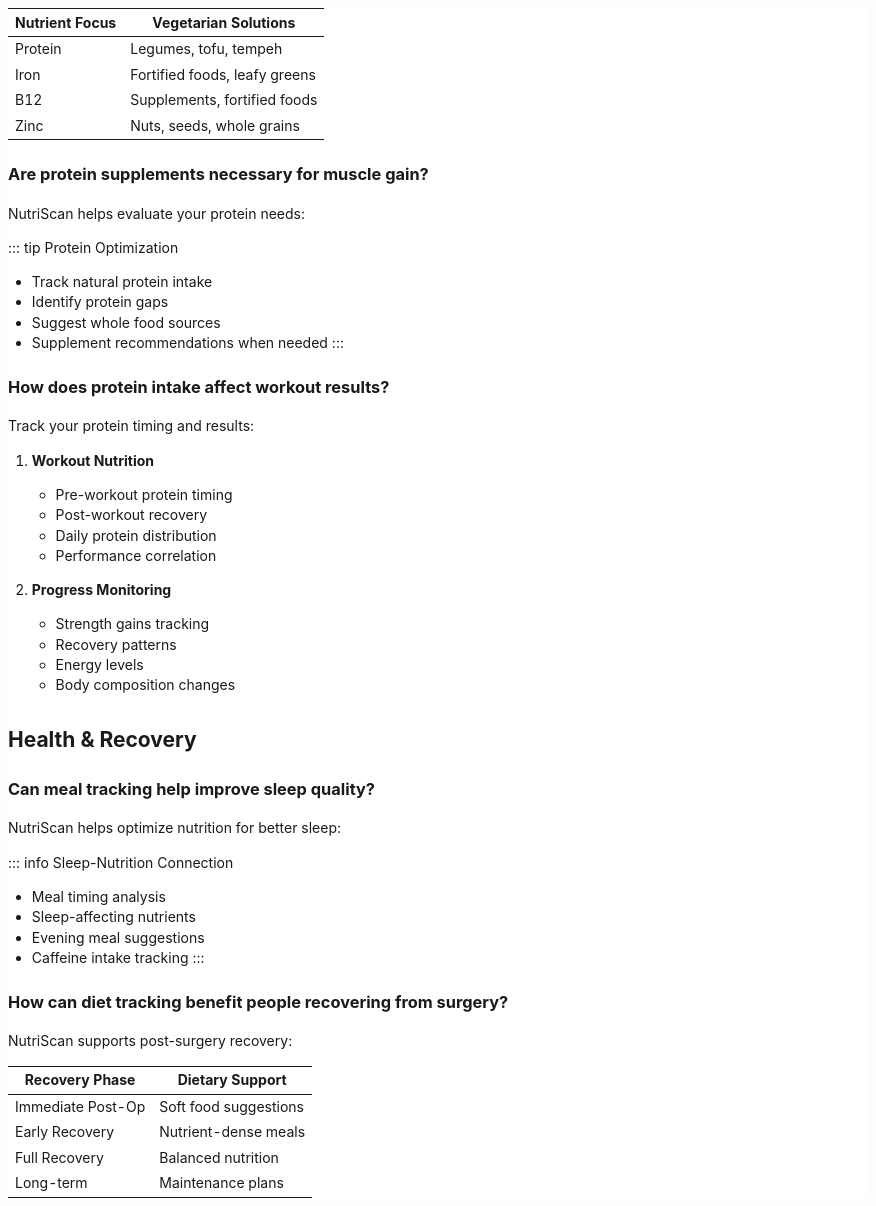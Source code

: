 | Nutrient Focus | Vegetarian Solutions |
|----------------|---------------------|
| Protein | Legumes, tofu, tempeh |
| Iron | Fortified foods, leafy greens |
| B12 | Supplements, fortified foods |
| Zinc | Nuts, seeds, whole grains |

### Are protein supplements necessary for muscle gain?
NutriScan helps evaluate your protein needs:

::: tip Protein Optimization
- Track natural protein intake
- Identify protein gaps
- Suggest whole food sources
- Supplement recommendations when needed
:::

### How does protein intake affect workout results?
Track your protein timing and results:

1. **Workout Nutrition**
   - Pre-workout protein timing
   - Post-workout recovery
   - Daily protein distribution
   - Performance correlation

2. **Progress Monitoring**
   - Strength gains tracking
   - Recovery patterns
   - Energy levels
   - Body composition changes

## Health & Recovery

### Can meal tracking help improve sleep quality?
NutriScan helps optimize nutrition for better sleep:

::: info Sleep-Nutrition Connection
- Meal timing analysis
- Sleep-affecting nutrients
- Evening meal suggestions
- Caffeine intake tracking
:::

### How can diet tracking benefit people recovering from surgery?
NutriScan supports post-surgery recovery:

| Recovery Phase | Dietary Support |
|---------------|----------------|
| Immediate Post-Op | Soft food suggestions |
| Early Recovery | Nutrient-dense meals |
| Full Recovery | Balanced nutrition |
| Long-term | Maintenance plans |
